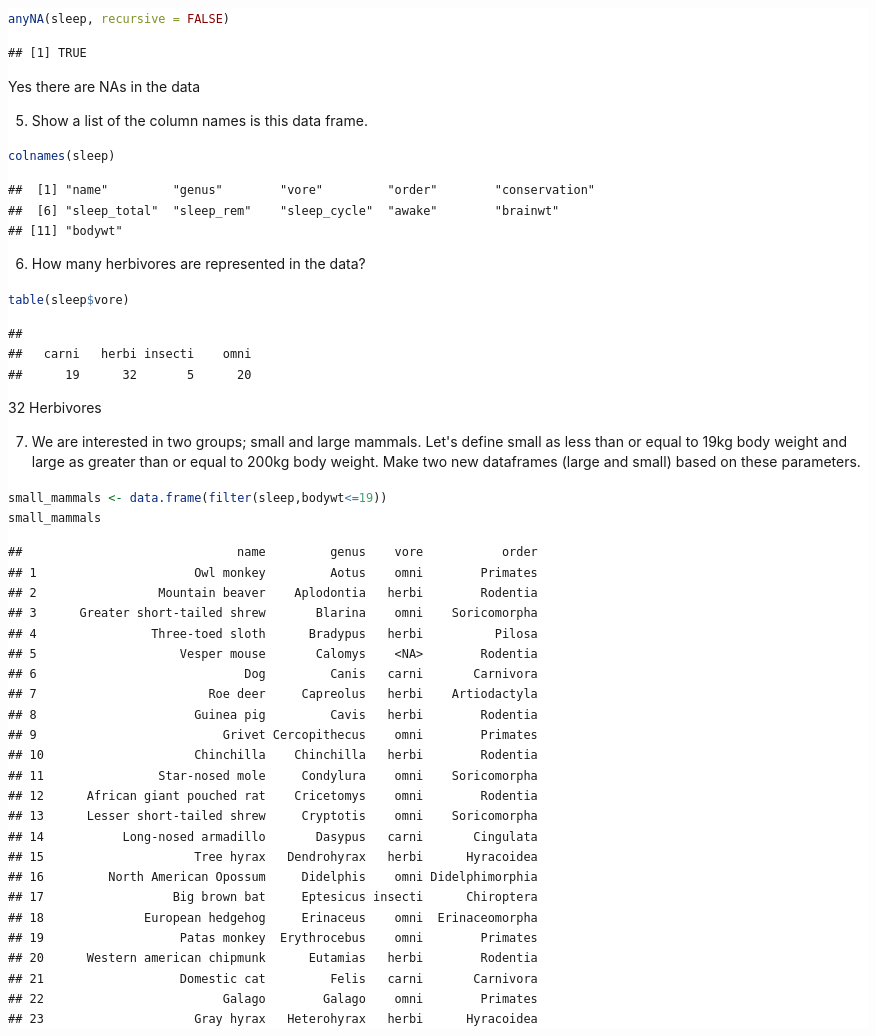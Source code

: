 
```r
anyNA(sleep, recursive = FALSE)
```

```
## [1] TRUE
```

Yes there are NAs in the data


5. Show a list of the column names is this data frame.

```r
colnames(sleep)
```

```
##  [1] "name"         "genus"        "vore"         "order"        "conservation"
##  [6] "sleep_total"  "sleep_rem"    "sleep_cycle"  "awake"        "brainwt"     
## [11] "bodywt"
```

6. How many herbivores are represented in the data?  

```r
table(sleep$vore)
```

```
## 
##   carni   herbi insecti    omni 
##      19      32       5      20
```

32 Herbivores


7. We are interested in two groups; small and large mammals. Let's define small as less than or equal to 19kg body weight and large as greater than or equal to 200kg body weight. Make two new dataframes (large and small) based on these parameters.

```r
small_mammals <- data.frame(filter(sleep,bodywt<=19))
small_mammals
```

```
##                              name         genus    vore           order
## 1                      Owl monkey         Aotus    omni        Primates
## 2                 Mountain beaver    Aplodontia   herbi        Rodentia
## 3      Greater short-tailed shrew       Blarina    omni    Soricomorpha
## 4                Three-toed sloth      Bradypus   herbi          Pilosa
## 5                    Vesper mouse       Calomys    <NA>        Rodentia
## 6                             Dog         Canis   carni       Carnivora
## 7                        Roe deer     Capreolus   herbi    Artiodactyla
## 8                      Guinea pig         Cavis   herbi        Rodentia
## 9                          Grivet Cercopithecus    omni        Primates
## 10                     Chinchilla    Chinchilla   herbi        Rodentia
## 11                Star-nosed mole     Condylura    omni    Soricomorpha
## 12      African giant pouched rat    Cricetomys    omni        Rodentia
## 13      Lesser short-tailed shrew     Cryptotis    omni    Soricomorpha
## 14           Long-nosed armadillo       Dasypus   carni       Cingulata
## 15                     Tree hyrax   Dendrohyrax   herbi      Hyracoidea
## 16         North American Opossum     Didelphis    omni Didelphimorphia
## 17                  Big brown bat     Eptesicus insecti      Chiroptera
## 18              European hedgehog     Erinaceus    omni  Erinaceomorpha
## 19                   Patas monkey  Erythrocebus    omni        Primates
## 20      Western american chipmunk      Eutamias   herbi        Rodentia
## 21                   Domestic cat         Felis   carni       Carnivora
## 22                         Galago        Galago    omni        Primates
## 23                     Gray hyrax   Heterohyrax   herbi      Hyracoidea
```